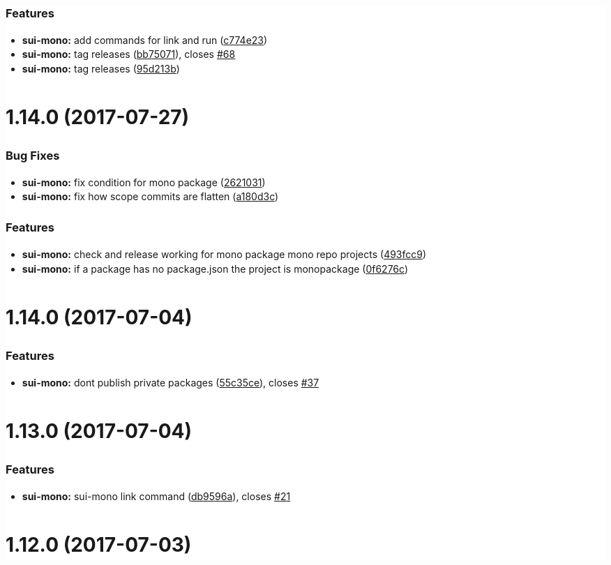 
### Features

* **sui-mono:** add commands for link and run ([c774e23](https://github.com/SUI-Components/sui/commit/c774e2334ee89bcaa249c802c34feb00228b9524))
* **sui-mono:** tag releases ([bb75071](https://github.com/SUI-Components/sui/commit/bb750710c9a9b32e0a38f742e6defb5c1f9ae335)), closes [#68](https://github.com/SUI-Components/sui/issues/68)
* **sui-mono:** tag releases ([95d213b](https://github.com/SUI-Components/sui/commit/95d213bab6095539c8431bceb12a7acee17eeec7))



# 1.14.0 (2017-07-27)


### Bug Fixes

* **sui-mono:** fix condition for mono package ([2621031](https://github.com/SUI-Components/sui/commit/26210311abafc651ad3263fc88944a5b698a6633))
* **sui-mono:** fix how scope commits are flatten ([a180d3c](https://github.com/SUI-Components/sui/commit/a180d3cdddbe18f36ed4bf11d0fea7140785f001))


### Features

* **sui-mono:** check and release working for mono package mono repo projects ([493fcc9](https://github.com/SUI-Components/sui/commit/493fcc9c53555499b64646aac16afa6601f6db21))
* **sui-mono:** if a package has no package.json the project is monopackage ([0f6276c](https://github.com/SUI-Components/sui/commit/0f6276c88b4695a1ae9be995c3b6dda97c05c17e))



# 1.14.0 (2017-07-04)


### Features

* **sui-mono:** dont publish private packages ([55c35ce](https://github.com/SUI-Components/sui/commit/55c35cefe9a504ea10259404f05ce53b04f87178)), closes [#37](https://github.com/SUI-Components/sui/issues/37)



# 1.13.0 (2017-07-04)


### Features

* **sui-mono:** sui-mono link command ([db9596a](https://github.com/SUI-Components/sui/commit/db9596ac372f0e10e2c321a7fb93649599cd4a1f)), closes [#21](https://github.com/SUI-Components/sui/issues/21)



# 1.12.0 (2017-07-03)
